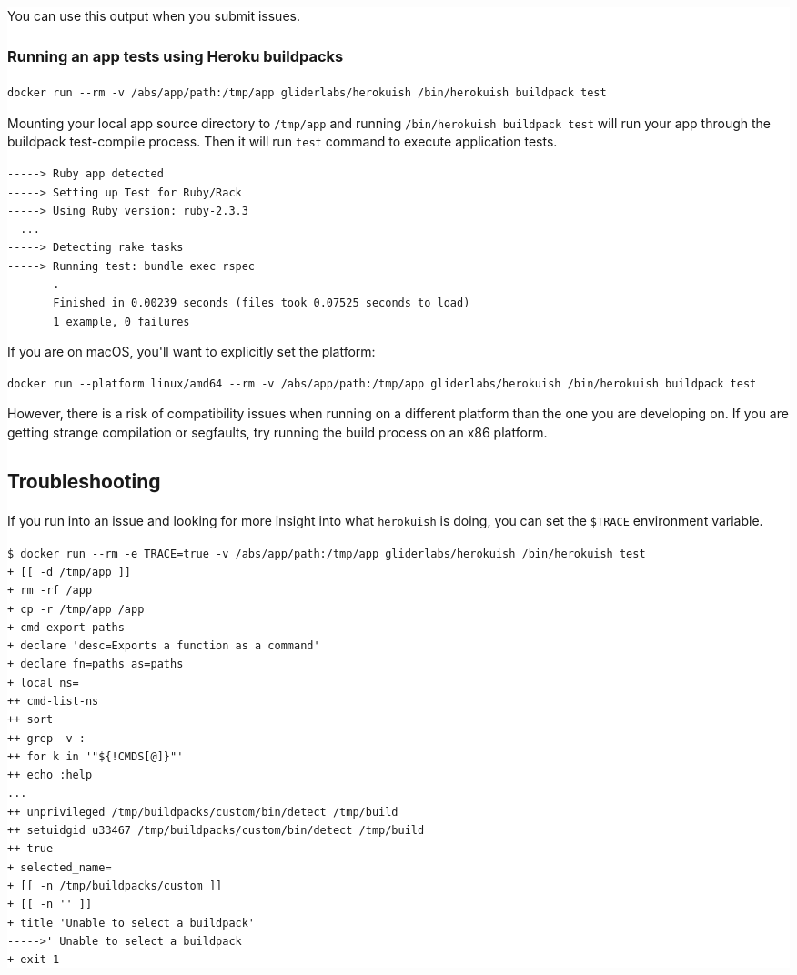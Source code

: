 You can use this output when you submit issues.

### Running an app tests using Heroku buildpacks

```shell
docker run --rm -v /abs/app/path:/tmp/app gliderlabs/herokuish /bin/herokuish buildpack test
```

Mounting your local app source directory to `/tmp/app` and running `/bin/herokuish buildpack test` will run your app through the buildpack test-compile process. Then it will run `test` command to execute application tests.

```shell
-----> Ruby app detected
-----> Setting up Test for Ruby/Rack
-----> Using Ruby version: ruby-2.3.3
  ...
-----> Detecting rake tasks
-----> Running test: bundle exec rspec
       .
       Finished in 0.00239 seconds (files took 0.07525 seconds to load)
       1 example, 0 failures
```

If you are on macOS, you'll want to explicitly set the platform:

```shell
docker run --platform linux/amd64 --rm -v /abs/app/path:/tmp/app gliderlabs/herokuish /bin/herokuish buildpack test
```

However, there is a risk of compatibility issues when running on a different platform than the one you are developing on. If you are getting strange compilation or segfaults, try running the build process on an x86 platform.

## Troubleshooting

If you run into an issue and looking for more insight into what `herokuish` is doing, you can set the `$TRACE` environment variable.

```shell
$ docker run --rm -e TRACE=true -v /abs/app/path:/tmp/app gliderlabs/herokuish /bin/herokuish test
+ [[ -d /tmp/app ]]
+ rm -rf /app
+ cp -r /tmp/app /app
+ cmd-export paths
+ declare 'desc=Exports a function as a command'
+ declare fn=paths as=paths
+ local ns=
++ cmd-list-ns
++ sort
++ grep -v :
++ for k in '"${!CMDS[@]}"'
++ echo :help
...
++ unprivileged /tmp/buildpacks/custom/bin/detect /tmp/build
++ setuidgid u33467 /tmp/buildpacks/custom/bin/detect /tmp/build
++ true
+ selected_name=
+ [[ -n /tmp/buildpacks/custom ]]
+ [[ -n '' ]]
+ title 'Unable to select a buildpack'
----->' Unable to select a buildpack
+ exit 1
```
